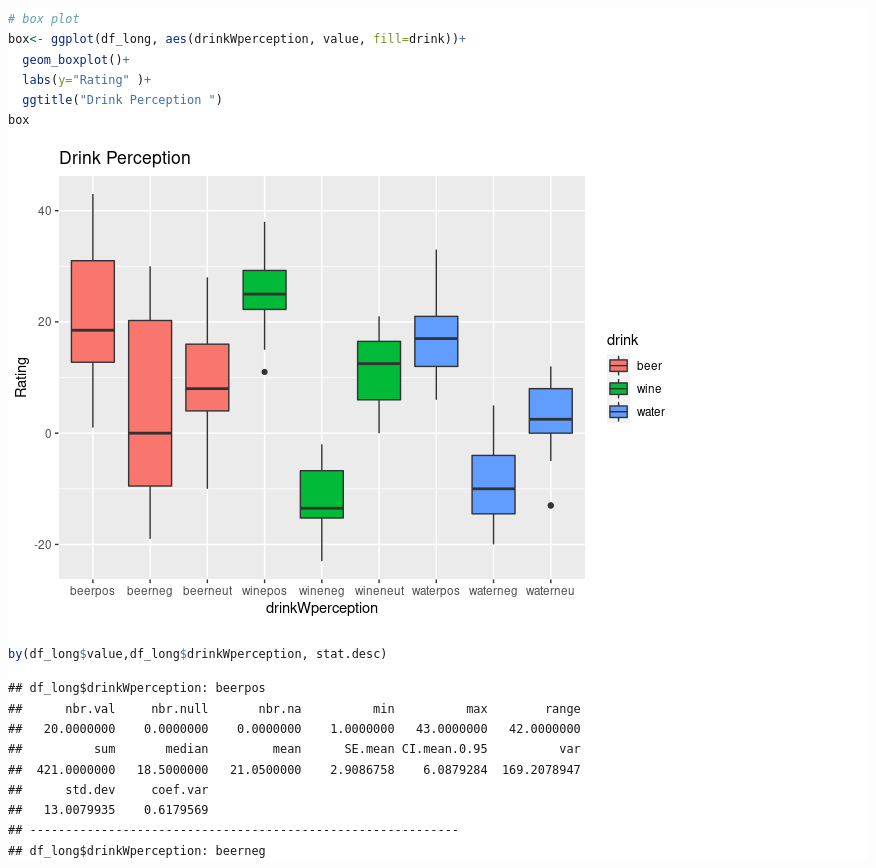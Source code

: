 ``` r
# box plot
box<- ggplot(df_long, aes(drinkWperception, value, fill=drink))+
  geom_boxplot()+
  labs(y="Rating" )+
  ggtitle("Drink Perception ")
box
```

![](03_FactorialRepeatedMeasureAnova_files/figure-gfm/unnamed-chunk-5-1.png)

``` r
by(df_long$value,df_long$drinkWperception, stat.desc)
```

    ## df_long$drinkWperception: beerpos
    ##      nbr.val     nbr.null       nbr.na          min          max        range 
    ##   20.0000000    0.0000000    0.0000000    1.0000000   43.0000000   42.0000000 
    ##          sum       median         mean      SE.mean CI.mean.0.95          var 
    ##  421.0000000   18.5000000   21.0500000    2.9086758    6.0879284  169.2078947 
    ##      std.dev     coef.var 
    ##   13.0079935    0.6179569 
    ## ------------------------------------------------------------ 
    ## df_long$drinkWperception: beerneg